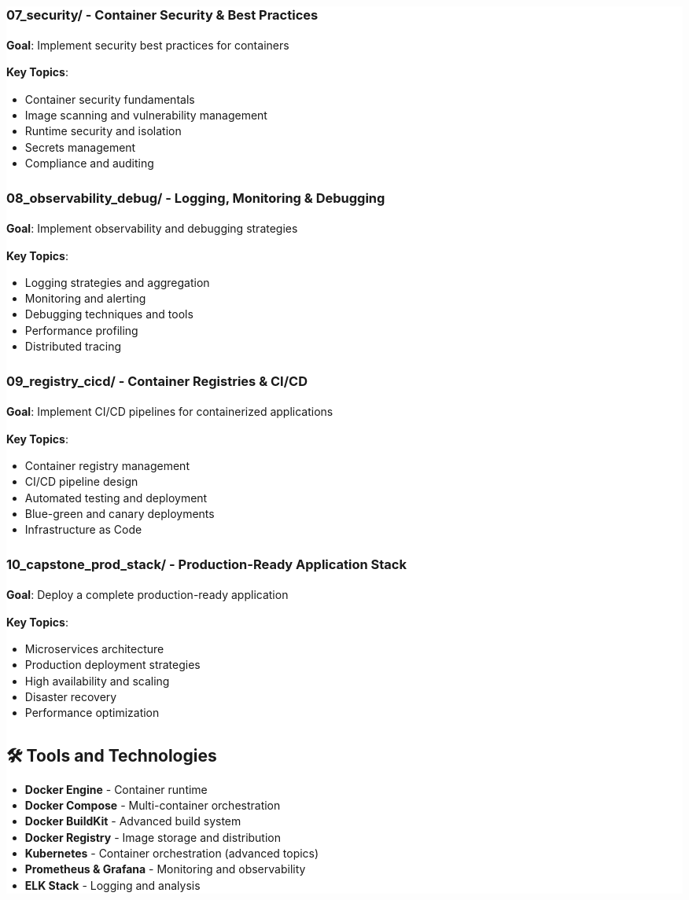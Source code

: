 ### 07_security/ - Container Security & Best Practices
**Goal**: Implement security best practices for containers

**Key Topics**:
- Container security fundamentals
- Image scanning and vulnerability management
- Runtime security and isolation
- Secrets management
- Compliance and auditing

### 08_observability_debug/ - Logging, Monitoring & Debugging
**Goal**: Implement observability and debugging strategies

**Key Topics**:
- Logging strategies and aggregation
- Monitoring and alerting
- Debugging techniques and tools
- Performance profiling
- Distributed tracing

### 09_registry_cicd/ - Container Registries & CI/CD
**Goal**: Implement CI/CD pipelines for containerized applications

**Key Topics**:
- Container registry management
- CI/CD pipeline design
- Automated testing and deployment
- Blue-green and canary deployments
- Infrastructure as Code

### 10_capstone_prod_stack/ - Production-Ready Application Stack
**Goal**: Deploy a complete production-ready application

**Key Topics**:
- Microservices architecture
- Production deployment strategies
- High availability and scaling
- Disaster recovery
- Performance optimization

## 🛠️ Tools and Technologies

- **Docker Engine** - Container runtime
- **Docker Compose** - Multi-container orchestration
- **Docker BuildKit** - Advanced build system
- **Docker Registry** - Image storage and distribution
- **Kubernetes** - Container orchestration (advanced topics)
- **Prometheus & Grafana** - Monitoring and observability
- **ELK Stack** - Logging and analysis
